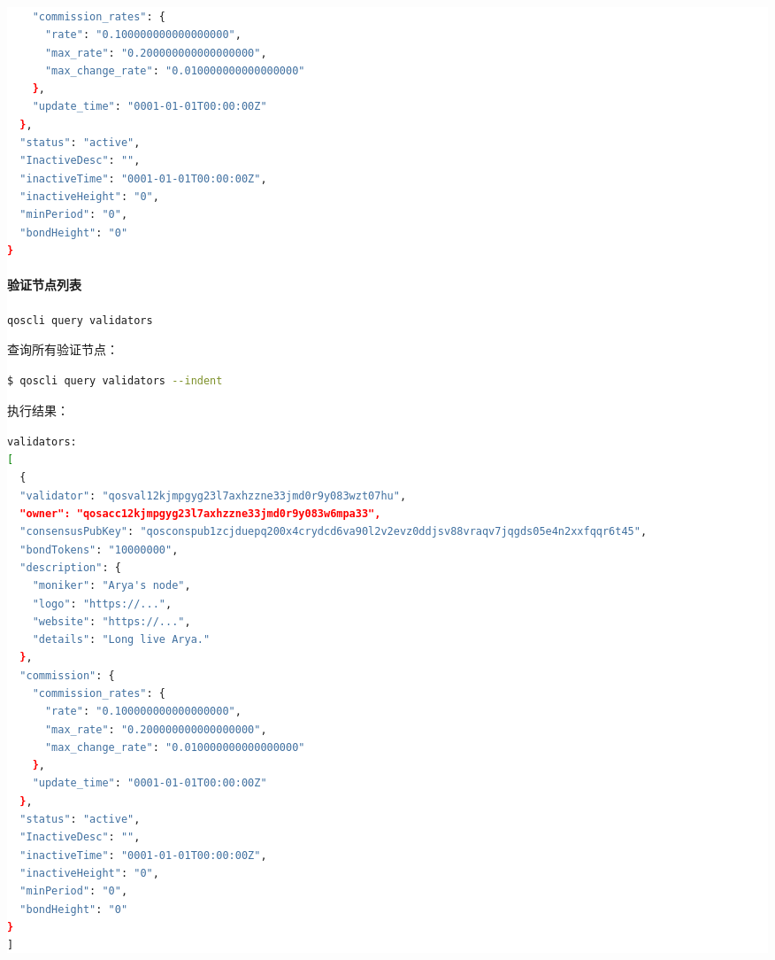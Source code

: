 ```bash
    "commission_rates": {
      "rate": "0.100000000000000000",
      "max_rate": "0.200000000000000000",
      "max_change_rate": "0.010000000000000000"
    },
    "update_time": "0001-01-01T00:00:00Z"
  },
  "status": "active",
  "InactiveDesc": "",
  "inactiveTime": "0001-01-01T00:00:00Z",
  "inactiveHeight": "0",
  "minPeriod": "0",
  "bondHeight": "0"
}

```

#### 验证节点列表

`qoscli query validators`

查询所有验证节点：
```bash
$ qoscli query validators --indent
```

执行结果：
```bash
validators:
[
  {
  "validator": "qosval12kjmpgyg23l7axhzzne33jmd0r9y083wzt07hu",
  "owner": "qosacc12kjmpgyg23l7axhzzne33jmd0r9y083w6mpa33",
  "consensusPubKey": "qosconspub1zcjduepq200x4crydcd6va90l2v2evz0ddjsv88vraqv7jqgds05e4n2xxfqqr6t45",
  "bondTokens": "10000000",
  "description": {
    "moniker": "Arya's node",
    "logo": "https://...",
    "website": "https://...",
    "details": "Long live Arya."
  },
  "commission": {
    "commission_rates": {
      "rate": "0.100000000000000000",
      "max_rate": "0.200000000000000000",
      "max_change_rate": "0.010000000000000000"
    },
    "update_time": "0001-01-01T00:00:00Z"
  },
  "status": "active",
  "InactiveDesc": "",
  "inactiveTime": "0001-01-01T00:00:00Z",
  "inactiveHeight": "0",
  "minPeriod": "0",
  "bondHeight": "0"
}
]
```
